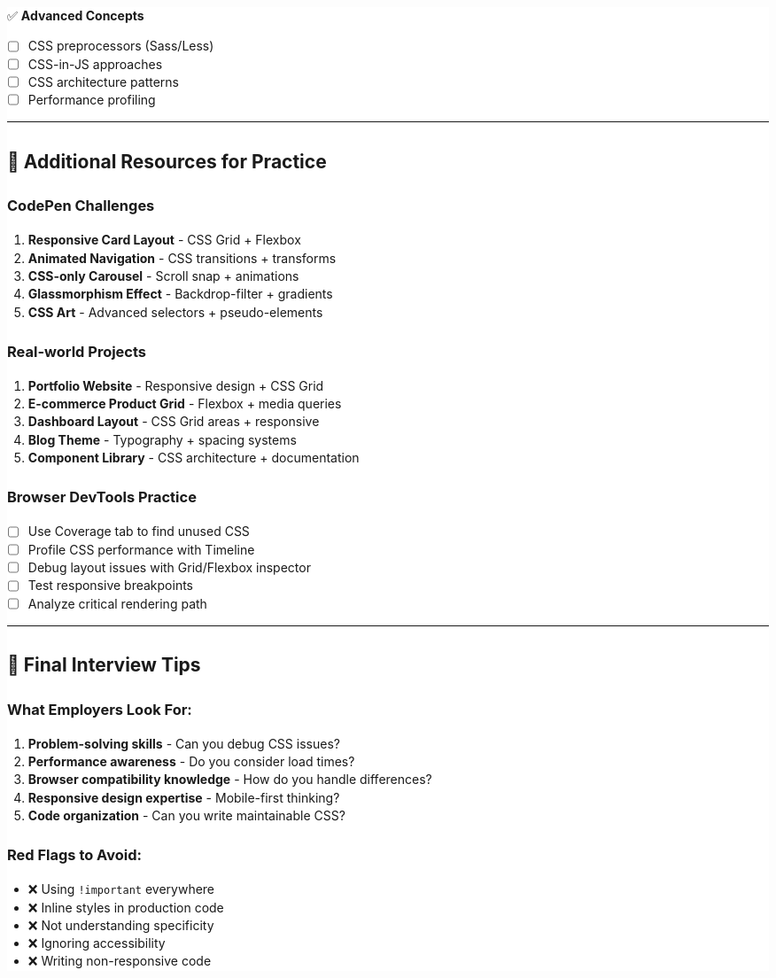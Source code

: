 ✅ **Advanced Concepts**
- [ ] CSS preprocessors (Sass/Less)
- [ ] CSS-in-JS approaches
- [ ] CSS architecture patterns
- [ ] Performance profiling

---

## 🚀 Additional Resources for Practice

### CodePen Challenges
1. **Responsive Card Layout** - CSS Grid + Flexbox
2. **Animated Navigation** - CSS transitions + transforms
3. **CSS-only Carousel** - Scroll snap + animations
4. **Glassmorphism Effect** - Backdrop-filter + gradients
5. **CSS Art** - Advanced selectors + pseudo-elements

### Real-world Projects
1. **Portfolio Website** - Responsive design + CSS Grid
2. **E-commerce Product Grid** - Flexbox + media queries  
3. **Dashboard Layout** - CSS Grid areas + responsive
4. **Blog Theme** - Typography + spacing systems
5. **Component Library** - CSS architecture + documentation

### Browser DevTools Practice
- [ ] Use Coverage tab to find unused CSS
- [ ] Profile CSS performance with Timeline
- [ ] Debug layout issues with Grid/Flexbox inspector
- [ ] Test responsive breakpoints
- [ ] Analyze critical rendering path

---

## 🎯 Final Interview Tips

### What Employers Look For:
1. **Problem-solving skills** - Can you debug CSS issues?
2. **Performance awareness** - Do you consider load times?
3. **Browser compatibility knowledge** - How do you handle differences?
4. **Responsive design expertise** - Mobile-first thinking?
5. **Code organization** - Can you write maintainable CSS?

### Red Flags to Avoid:
- ❌ Using `!important` everywhere
- ❌ Inline styles in production code
- ❌ Not understanding specificity
- ❌ Ignoring accessibility
- ❌ Writing non-responsive code
